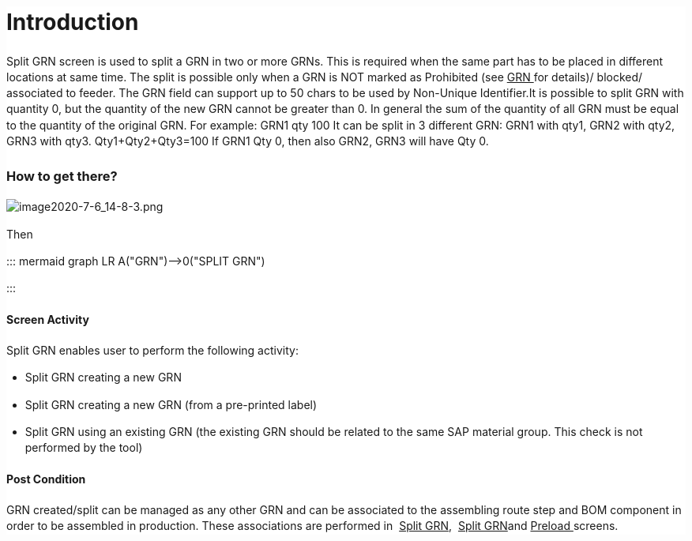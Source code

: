 # Introduction

Split GRN
screen is used to split a GRN in two or more GRNs. This is required when the same part has to be placed in different locations at same time. The split is possible only when a GRN is NOT marked as Prohibited (see [GRN ](/iFactory-JGP-MES/iFactory-JGP-MES-Home/iFactory-JGP-MS/CONTENT/Part-Allocation/Split-GRN.md)for details)/ blocked/ associated to feeder. The GRN field can support up to 50 chars to be used by Non-Unique Identifier.It is possible to split GRN with quantity 0, but the quantity of the new GRN cannot be greater than 0. In general the sum of the quantity of all GRN must be equal to the quantity of the original GRN.
For example:
GRN1 qty 100
It can be split in 3 different GRN: GRN1 with qty1, GRN2 with qty2, GRN3 with qty3.
Qty1+Qty2+Qty3=100
If GRN1 Qty 0, then also GRN2, GRN3 will have Qty 0.



### How to get there?



![image2020-7-6_14-8-3.png](/.attachments/73236873.png)


Then


::: mermaid
graph LR
A("GRN")-->0("SPLIT GRN")

:::


#### Screen Activity


Split GRN enables user to perform the following activity:

- Split GRN creating a new GRN

- Split GRN creating a new GRN (from a pre-printed label)

- Split GRN using an existing GRN (the existing GRN should be related to the same SAP material group. This check is not performed by the tool)


#### Post Condition


GRN created/split can be managed as any other GRN and can be associated to the assembling route step and BOM component in order to be assembled in production. These associations are performed in 
[Split GRN](/iFactory-JGP-MES/iFactory-JGP-MES-Home/iFactory-JGP-MS/CONTENT/Part-Allocation/Split-GRN.md),  [Split GRN](/iFactory-JGP-MES/iFactory-JGP-MES-Home/iFactory-JGP-MS/CONTENT/Part-Allocation/Split-GRN.md)and [Preload ](/iFactory-JGP-MES/iFactory-JGP-MES-Home/iFactory-JGP-MS/CONTENT/Part-Allocation/Split-GRN.md)screens.
